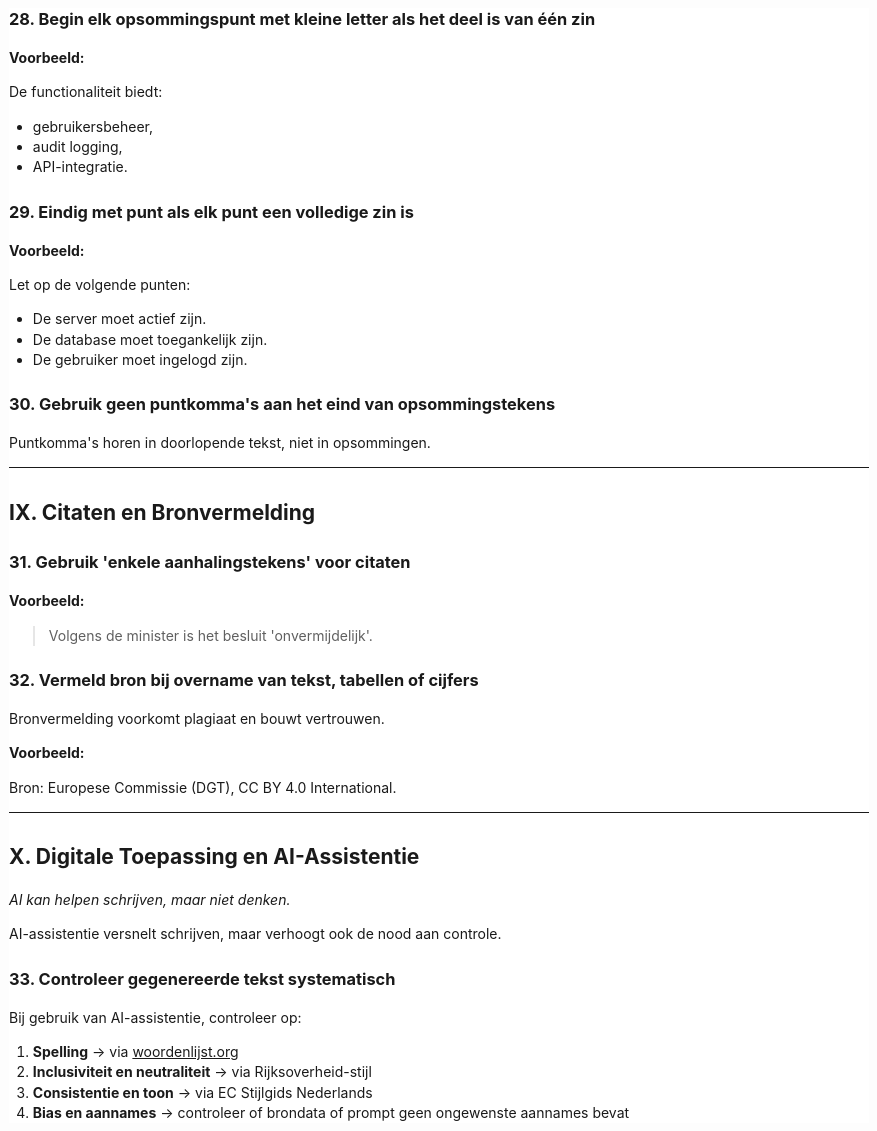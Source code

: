 ### 28. Begin elk opsommingspunt met kleine letter als het deel is van één zin

**Voorbeeld:**

De functionaliteit biedt:
- gebruikersbeheer,
- audit logging,
- API-integratie.

### 29. Eindig met punt als elk punt een volledige zin is

**Voorbeeld:**

Let op de volgende punten:
- De server moet actief zijn.
- De database moet toegankelijk zijn.
- De gebruiker moet ingelogd zijn.

### 30. Gebruik geen puntkomma's aan het eind van opsommingstekens

Puntkomma's horen in doorlopende tekst, niet in opsommingen.

---

## IX. Citaten en Bronvermelding

### 31. Gebruik 'enkele aanhalingstekens' voor citaten

**Voorbeeld:**
> Volgens de minister is het besluit 'onvermijdelijk'.

### 32. Vermeld bron bij overname van tekst, tabellen of cijfers

Bronvermelding voorkomt plagiaat en bouwt vertrouwen.

**Voorbeeld:**

Bron: Europese Commissie (DGT), CC BY 4.0 International.

---

## X. Digitale Toepassing en AI-Assistentie

_AI kan helpen schrijven, maar niet denken._

AI-assistentie versnelt schrijven, maar verhoogt ook de nood aan controle.

### 33. Controleer gegenereerde tekst systematisch

Bij gebruik van AI-assistentie, controleer op:
1. **Spelling** → via [woordenlijst.org](https://woordenlijst.org)
2. **Inclusiviteit en neutraliteit** → via Rijksoverheid-stijl
3. **Consistentie en toon** → via EC Stijlgids Nederlands
4. **Bias en aannames** → controleer of brondata of prompt geen ongewenste aannames bevat
